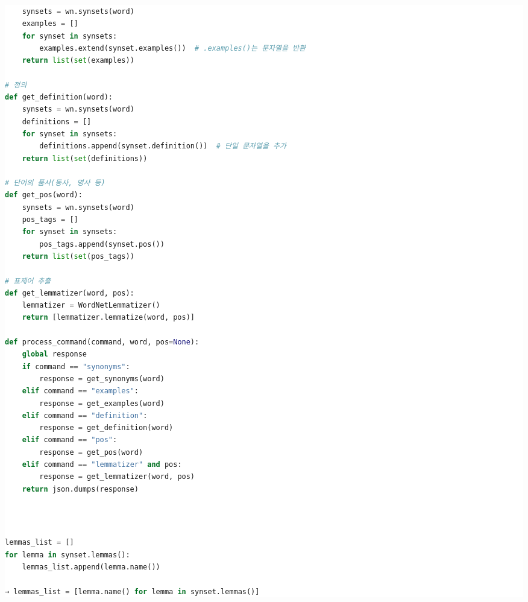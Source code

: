 ```py
    synsets = wn.synsets(word)
    examples = []
    for synset in synsets:
        examples.extend(synset.examples())  # .examples()는 문자열을 반환
    return list(set(examples))

# 정의
def get_definition(word):
    synsets = wn.synsets(word)
    definitions = []
    for synset in synsets:
        definitions.append(synset.definition())  # 단일 문자열을 추가
    return list(set(definitions))

# 단어의 품사(동사, 명사 등)
def get_pos(word):
    synsets = wn.synsets(word)
    pos_tags = []
    for synset in synsets:
        pos_tags.append(synset.pos())  
    return list(set(pos_tags))

# 표제어 추출 
def get_lemmatizer(word, pos):
    lemmatizer = WordNetLemmatizer()
    return [lemmatizer.lemmatize(word, pos)]

def process_command(command, word, pos=None):
    global response
    if command == "synonyms":
        response = get_synonyms(word)
    elif command == "examples":
        response = get_examples(word)
    elif command == "definition":
        response = get_definition(word)
    elif command == "pos":
        response = get_pos(word)
    elif command == "lemmatizer" and pos:
        response = get_lemmatizer(word, pos)
    return json.dumps(response)
```

<br><br> 

```python
lemmas_list = []
for lemma in synset.lemmas():
    lemmas_list.append(lemma.name())

→ lemmas_list = [lemma.name() for lemma in synset.lemmas()]
``` 

